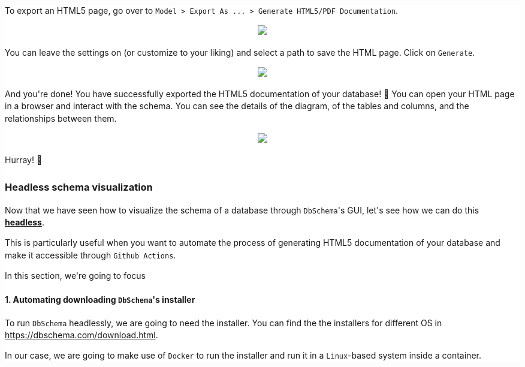 To export an HTML5 page,
go over to `Model > Export As ... > Generate HTML5/PDF Documentation`.

<p align="center">
  <img width="800" src="https://github.com/user-attachments/assets/3b2facf3-f660-487e-8ae3-8e09c6f7948d" />
</p>

You can leave the settings on
(or customize to your liking)
and select a path to save the HTML page.
Click on `Generate`.

<p align="center">
  <img width="800" src="https://github.com/user-attachments/assets/652f18f8-6ed3-4405-b9c6-dbc6e4f24706" />
</p>

And you're done!
You have successfully exported the HTML5 documentation of your database! 🎉
You can open your HTML page in a browser
and interact with the schema.
You can see the details of the diagram,
of the tables and columns,
and the relationships between them.

<p align="center">
  <img width="800" src="https://github.com/user-attachments/assets/652f18f8-6ed3-4405-b9c6-dbc6e4f24706" />
</p>

Hurray! 🥳

### Headless schema visualization

Now that we have seen how to visualize the schema of a database
through `DbSchema`'s GUI,
let's see how we can do this
[**headless**](https://en.wikipedia.org/wiki/Headless_computer).

This is particularly useful when you want to automate the process
of generating HTML5 documentation of your database
and make it accessible through `Github Actions`.

In this section, we're going to focus

#### 1. Automating downloading `DbSchema`'s installer

To run `DbSchema` headlessly,
we are going to need the installer.
You can find the the installers for different OS
in https://dbschema.com/download.html.

In our case,
we are going to make use of `Docker` to run the installer
and run it in a `Linux`-based system inside a container.
